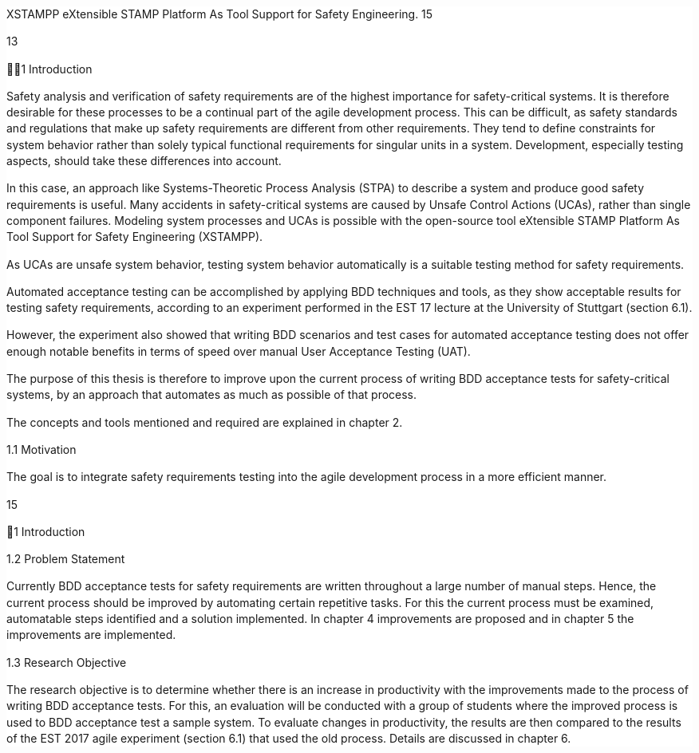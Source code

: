 XSTAMPP eXtensible STAMP Platform As Tool Support for Safety Engineering. 15

13

1 Introduction

Safety analysis and verification of safety requirements are of the highest importance for
safety-critical systems. It is therefore desirable for these processes to be a continual part of
the agile development process. This can be difficult, as safety standards and regulations
that make up safety requirements are different from other requirements. They tend to
define constraints for system behavior rather than solely typical functional requirements
for singular units in a system. Development, especially testing aspects, should take these
differences into account.

In this case, an approach like Systems-Theoretic Process Analysis (STPA) to describe a
system and produce good safety requirements is useful. Many accidents in safety-critical
systems are caused by Unsafe Control Actions (UCAs), rather than single component
failures. Modeling system processes and UCAs is possible with the open-source tool
eXtensible STAMP Platform As Tool Support for Safety Engineering (XSTAMPP).

As UCAs are unsafe system behavior, testing system behavior automatically is a suitable
testing method for safety requirements.

Automated acceptance testing can be accomplished by applying BDD techniques and tools,
as they show acceptable results for testing safety requirements, according to an experiment
performed in the EST 17 lecture at the University of Stuttgart (section 6.1).

However, the experiment also showed that writing BDD scenarios and test cases for
automated acceptance testing does not offer enough notable benefits in terms of speed
over manual User Acceptance Testing (UAT).

The purpose of this thesis is therefore to improve upon the current process of writing BDD
acceptance tests for safety-critical systems, by an approach that automates as much as
possible of that process.

The concepts and tools mentioned and required are explained in chapter 2.

1.1 Motivation

The goal is to integrate safety requirements testing into the agile development process in a
more efficient manner.

15

1 Introduction

1.2 Problem Statement

Currently BDD acceptance tests for safety requirements are written throughout a large
number of manual steps. Hence, the current process should be improved by automating
certain repetitive tasks. For this the current process must be examined, automatable steps
identified and a solution implemented. In chapter 4 improvements are proposed and in
chapter 5 the improvements are implemented.

1.3 Research Objective

The research objective is to determine whether there is an increase in productivity with the
improvements made to the process of writing BDD acceptance tests. For this, an evaluation
will be conducted with a group of students where the improved process is used to BDD
acceptance test a sample system. To evaluate changes in productivity, the results are then
compared to the results of the EST 2017 agile experiment (section 6.1) that used the old
process. Details are discussed in chapter 6.
